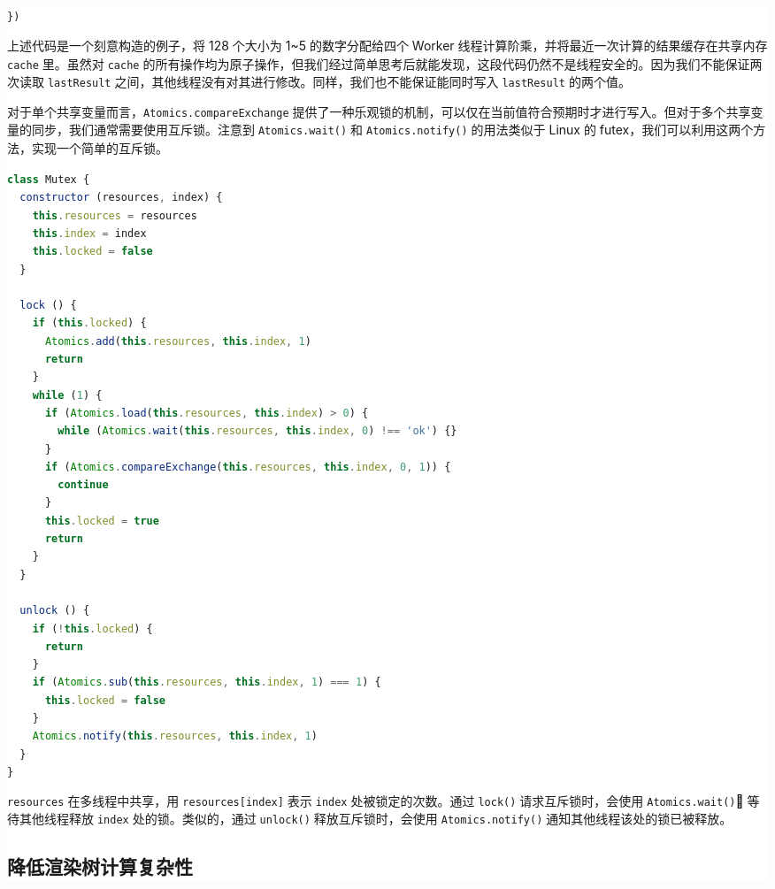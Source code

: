 ```js
})
```

上述代码是一个刻意构造的例子，将 128 个大小为 1~5 的数字分配给四个 Worker 线程计算阶乘，并将最近一次计算的结果缓存在共享内存 `cache` 里。虽然对 `cache` 的所有操作均为原子操作，但我们经过简单思考后就能发现，这段代码仍然不是线程安全的。因为我们不能保证两次读取 `lastResult` 之间，其他线程没有对其进行修改。同样，我们也不能保证能同时写入 `lastResult` 的两个值。

对于单个共享变量而言，`Atomics.compareExchange` 提供了一种乐观锁的机制，可以仅在当前值符合预期时才进行写入。但对于多个共享变量的同步，我们通常需要使用互斥锁。注意到 `Atomics.wait()` 和 `Atomics.notify()` 的用法类似于 Linux 的 futex，我们可以利用这两个方法，实现一个简单的互斥锁。

```js
class Mutex {
  constructor (resources, index) {
    this.resources = resources
    this.index = index
    this.locked = false
  }

  lock () {
    if (this.locked) {
      Atomics.add(this.resources, this.index, 1)
      return
    }
    while (1) {
      if (Atomics.load(this.resources, this.index) > 0) {
        while (Atomics.wait(this.resources, this.index, 0) !== 'ok') {}
      }
      if (Atomics.compareExchange(this.resources, this.index, 0, 1)) {
        continue
      }
      this.locked = true
      return
    }
  }

  unlock () {
    if (!this.locked) {
      return
    }
    if (Atomics.sub(this.resources, this.index, 1) === 1) {
      this.locked = false
    }
    Atomics.notify(this.resources, this.index, 1)
  }
}
```

`resources` 在多线程中共享，用 `resources[index]` 表示 `index` 处被锁定的次数。通过 `lock()` 请求互斥锁时，会使用 `Atomics.wait()` 等待其他线程释放 `index` 处的锁。类似的，通过 `unlock()` 释放互斥锁时，会使用 `Atomics.notify()` 通知其他线程该处的锁已被释放。

## 降低渲染树计算复杂性
